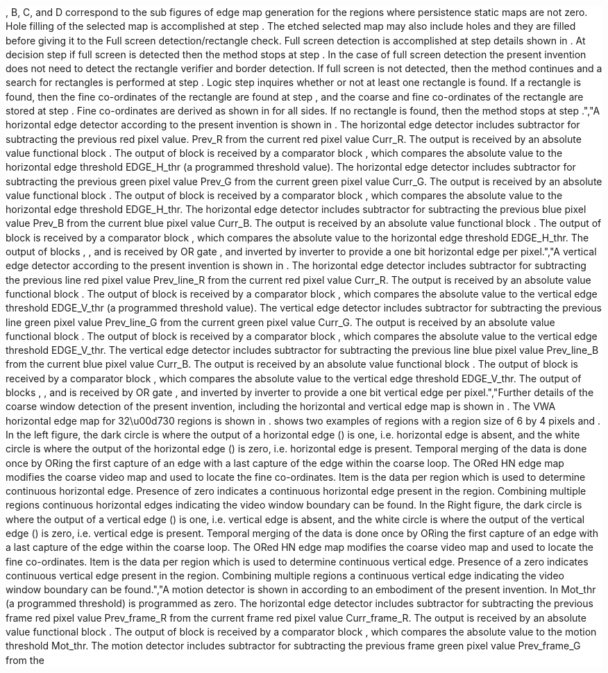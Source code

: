 , B, C, and D correspond to the sub figures of edge map generation for the regions where persistence static maps are not zero. Hole filling of the selected map is accomplished at step . The etched selected map may also include holes and they are filled before giving it to the Full screen detection\/rectangle check. Full screen detection is accomplished at step  details shown in . At decision step  if full screen is detected then the method stops at step . In the case of full screen detection the present invention does not need to detect the rectangle verifier and border detection. If full screen is not detected, then the method continues and a search for rectangles is performed at step . Logic step  inquires whether or not at least one rectangle is found. If a rectangle is found, then the fine co-ordinates of the rectangle are found at step , and the coarse and fine co-ordinates of the rectangle are stored at step . Fine co-ordinates are derived as shown in  for all sides. If no rectangle is found, then the method stops at step .","A horizontal edge detector according to the present invention is shown in . The horizontal edge detector includes subtractor  for subtracting the previous red pixel value. Prev_R from the current red pixel value Curr_R. The output is received by an absolute value functional block . The output of block  is received by a comparator block , which compares the absolute value to the horizontal edge threshold EDGE_H_thr (a programmed threshold value). The horizontal edge detector includes subtractor  for subtracting the previous green pixel value Prev_G from the current green pixel value Curr_G. The output is received by an absolute value functional block . The output of block  is received by a comparator block , which compares the absolute value to the horizontal edge threshold EDGE_H_thr. The horizontal edge detector includes subtractor  for subtracting the previous blue pixel value Prev_B from the current blue pixel value Curr_B. The output is received by an absolute value functional block . The output of block  is received by a comparator block , which compares the absolute value to the horizontal edge threshold EDGE_H_thr. The output of blocks , , and  is received by OR gate , and inverted by inverter  to provide a one bit horizontal edge per pixel.","A vertical edge detector according to the present invention is shown in . The horizontal edge detector includes subtractor  for subtracting the previous line red pixel value Prev_line_R from the current red pixel value Curr_R. The output is received by an absolute value functional block . The output of block  is received by a comparator block , which compares the absolute value to the vertical edge threshold EDGE_V_thr (a programmed threshold value). The vertical edge detector includes subtractor  for subtracting the previous line green pixel value Prev_line_G from the current green pixel value Curr_G. The output is received by an absolute value functional block . The output of block  is received by a comparator block , which compares the absolute value to the vertical edge threshold EDGE_V_thr. The vertical edge detector includes subtractor  for subtracting the previous line blue pixel value Prev_line_B from the current blue pixel value Curr_B. The output is received by an absolute value functional block . The output of block  is received by a comparator block , which compares the absolute value to the vertical edge threshold EDGE_V_thr. The output of blocks , , and  is received by OR gate , and inverted by inverter  to provide a one bit vertical edge per pixel.","Further details of the coarse window detection of the present invention, including the horizontal and vertical edge map is shown in . The VWA horizontal edge map for 32\u00d730 regions is shown in .  shows two examples of regions with a region size of 6 by 4 pixels  and . In the left figure, the dark circle is where the output of a horizontal edge () is one, i.e. horizontal edge is absent, and the white circle is where the output of the horizontal edge () is zero, i.e. horizontal edge is present. Temporal merging of the data is done once by ORing the first capture of an edge with a last capture of the edge within the coarse loop. The ORed HN edge map modifies the coarse video map and used to locate the fine co-ordinates. Item  is the data per region which is used to determine continuous horizontal edge. Presence of zero indicates a continuous horizontal edge present in the region. Combining multiple regions continuous horizontal edges indicating the video window boundary can be found. In the Right figure, the dark circle is where the output of a vertical edge () is one, i.e. vertical edge is absent, and the white circle is where the output of the vertical edge () is zero, i.e. vertical edge is present. Temporal merging of the data is done once by ORing the first capture of an edge with a last capture of the edge within the coarse loop. The ORed HN edge map modifies the coarse video map and used to locate the fine co-ordinates. Item  is the data per region which is used to determine continuous vertical edge. Presence of a zero indicates continuous vertical edge present in the region. Combining multiple regions a continuous vertical edge indicating the video window boundary can be found.","A motion detector is shown in  according to an embodiment of the present invention. In  Mot_thr (a programmed threshold) is programmed as zero. The horizontal edge detector includes subtractor  for subtracting the previous frame red pixel value Prev_frame_R from the current frame red pixel value Curr_frame_R. The output is received by an absolute value functional block . The output of block  is received by a comparator block , which compares the absolute value to the motion threshold Mot_thr. The motion detector includes subtractor  for subtracting the previous frame green pixel value Prev_frame_G from the